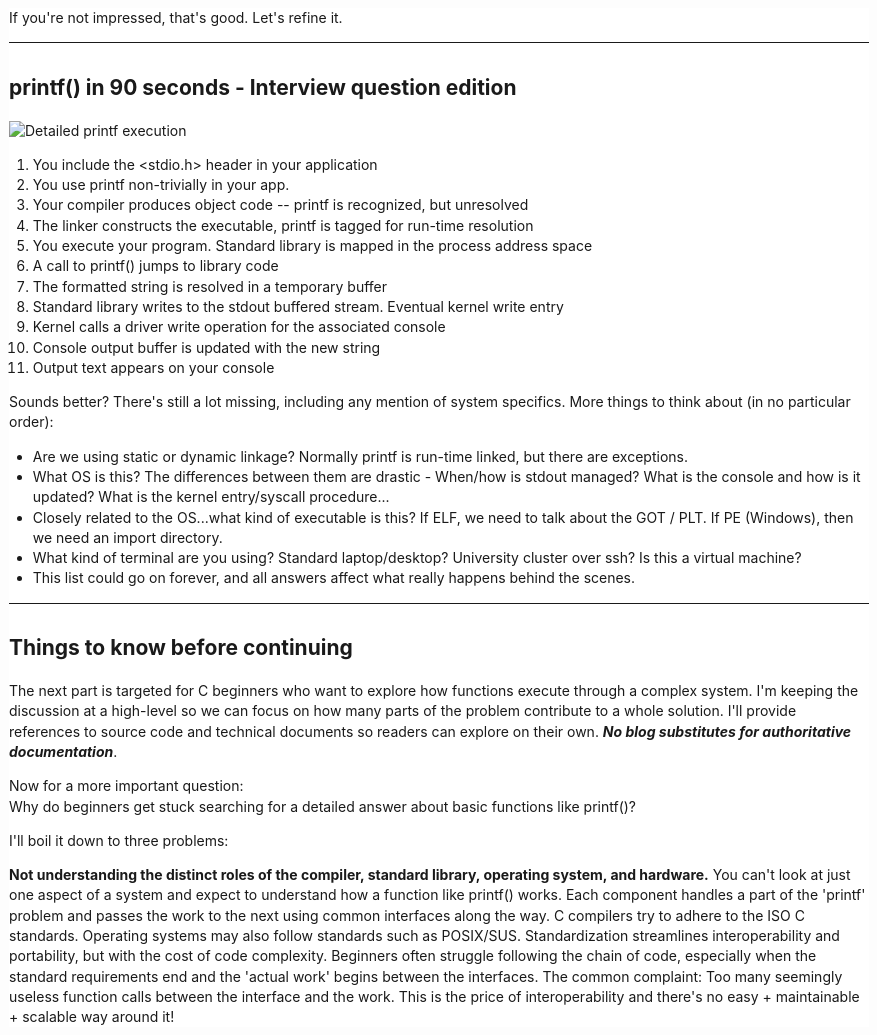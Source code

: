 If you&#39;re not impressed, that&#39;s good. Let&#39;s refine it.

---

## printf() in 90 seconds - Interview question edition

![Detailed printf execution](https:&#x2F;&#x2F;proxy-prod.omnivore-image-cache.app&#x2F;1280x500,syzacWukEi6ascXjLOV9LDBqt-hACSJoDBRlbN52UDUs&#x2F;https:&#x2F;&#x2F;www.maizure.org&#x2F;projects&#x2F;printf&#x2F;Fig1b.png)

1. You include the &lt;stdio.h&gt; header in your application
2. You use printf non-trivially in your app.
3. Your compiler produces object code -- printf is recognized, but unresolved
4. The linker constructs the executable, printf is tagged for run-time resolution
5. You execute your program. Standard library is mapped in the process address space
6. A call to printf() jumps to library code
7. The formatted string is resolved in a temporary buffer
8. Standard library writes to the stdout buffered stream. Eventual kernel write entry
9. Kernel calls a driver write operation for the associated console
10. Console output buffer is updated with the new string
11. Output text appears on your console

Sounds better? There&#39;s still a lot missing, including any mention of system specifics. More things to think about (in no particular order):

* Are we using static or dynamic linkage? Normally printf is run-time linked, but there are exceptions.
* What OS is this? The differences between them are drastic - When&#x2F;how is stdout managed? What is the console and how is it updated? What is the kernel entry&#x2F;syscall procedure...
* Closely related to the OS...what kind of executable is this? If ELF, we need to talk about the GOT &#x2F; PLT. If PE (Windows), then we need an import directory.
* What kind of terminal are you using? Standard laptop&#x2F;desktop? University cluster over ssh? Is this a virtual machine?
* This list could go on forever, and all answers affect what really happens behind the scenes.

---

## Things to know before continuing

The next part is targeted for C beginners who want to explore how functions execute through a complex system. I&#39;m keeping the discussion at a high-level so we can focus on how many parts of the problem contribute to a whole solution. I&#39;ll provide references to source code and technical documents so readers can explore on their own. _**No blog substitutes for authoritative documentation**_.

Now for a more important question:   
 Why do beginners get stuck searching for a detailed answer about basic functions like printf()?

I&#39;ll boil it down to three problems:

**Not understanding the distinct roles of the compiler, standard library, operating system, and hardware.** You can&#39;t look at just one aspect of a system and expect to understand how a function like printf() works. Each component handles a part of the &#39;printf&#39; problem and passes the work to the next using common interfaces along the way. C compilers try to adhere to the ISO C standards. Operating systems may also follow standards such as POSIX&#x2F;SUS. Standardization streamlines interoperability and portability, but with the cost of code complexity. Beginners often struggle following the chain of code, especially when the standard requirements end and the &#39;actual work&#39; begins between the interfaces. The common complaint: Too many seemingly useless function calls between the interface and the work. This is the price of interoperability and there&#39;s no easy + maintainable + scalable way around it!
